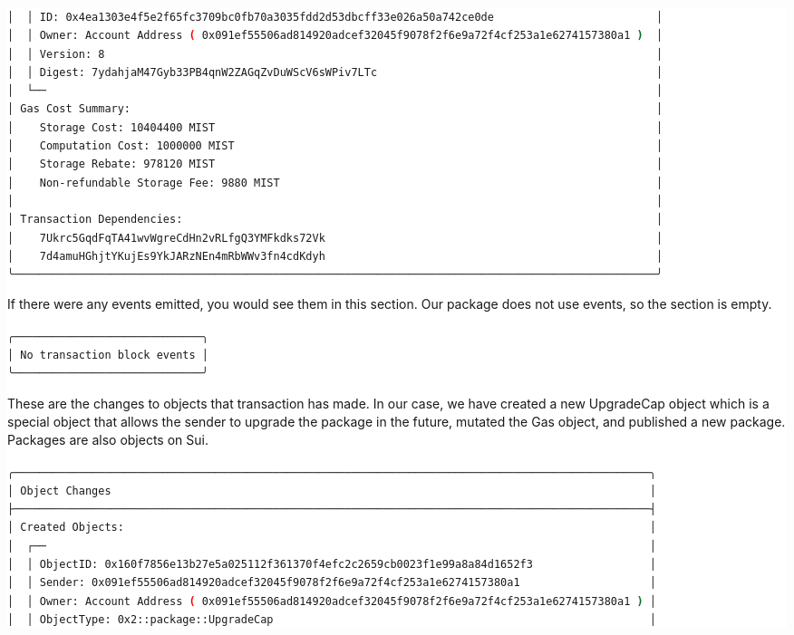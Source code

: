 ```bash
│  │ ID: 0x4ea1303e4f5e2f65fc3709bc0fb70a3035fdd2d53dbcff33e026a50a742ce0de                         │
│  │ Owner: Account Address ( 0x091ef55506ad814920adcef32045f9078f2f6e9a72f4cf253a1e6274157380a1 )  │
│  │ Version: 8                                                                                     │
│  │ Digest: 7ydahjaM47Gyb33PB4qnW2ZAGqZvDuWScV6sWPiv7LTc                                           │
│  └──                                                                                              │
│ Gas Cost Summary:                                                                                 │
│    Storage Cost: 10404400 MIST                                                                    │
│    Computation Cost: 1000000 MIST                                                                 │
│    Storage Rebate: 978120 MIST                                                                    │
│    Non-refundable Storage Fee: 9880 MIST                                                          │
│                                                                                                   │
│ Transaction Dependencies:                                                                         │
│    7Ukrc5GqdFqTA41wvWgreCdHn2vRLfgQ3YMFkdks72Vk                                                   │
│    7d4amuHGhjtYKujEs9YkJARzNEn4mRbWWv3fn4cdKdyh                                                   │
╰───────────────────────────────────────────────────────────────────────────────────────────────────╯
```

If there were any  events  emitted, you would see them in this section. Our package does not use
events, so the section is empty.

```bash
╭─────────────────────────────╮
│ No transaction block events │
╰─────────────────────────────╯
```

These are the changes to  objects  that transaction has made. In our case, we have  created  a new
 UpgradeCap  object which is a special object that allows the sender to upgrade the package in the
future,  mutated  the Gas object, and  published  a new package. Packages are also objects on Sui.

```bash
╭──────────────────────────────────────────────────────────────────────────────────────────────────╮
│ Object Changes                                                                                   │
├──────────────────────────────────────────────────────────────────────────────────────────────────┤
│ Created Objects:                                                                                 │
│  ┌──                                                                                             │
│  │ ObjectID: 0x160f7856e13b27e5a025112f361370f4efc2c2659cb0023f1e99a8a84d1652f3                  │
│  │ Sender: 0x091ef55506ad814920adcef32045f9078f2f6e9a72f4cf253a1e6274157380a1                    │
│  │ Owner: Account Address ( 0x091ef55506ad814920adcef32045f9078f2f6e9a72f4cf253a1e6274157380a1 ) │
│  │ ObjectType: 0x2::package::UpgradeCap                                                          │
```